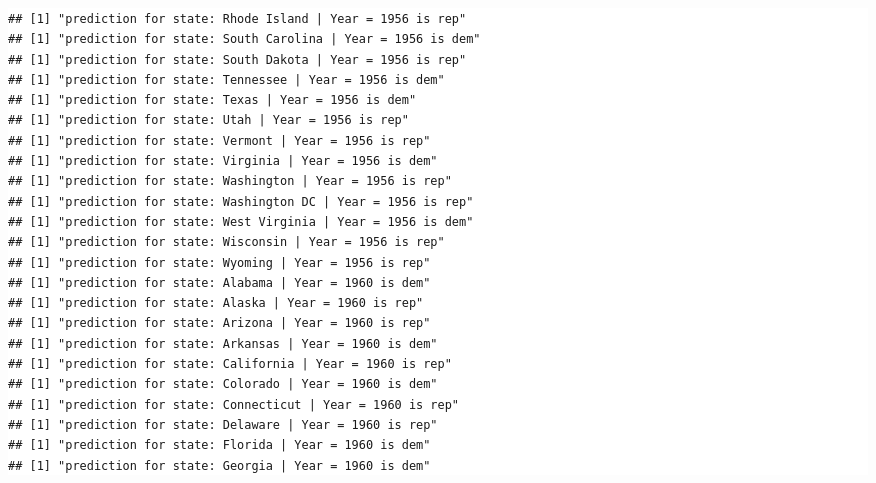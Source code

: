     ## [1] "prediction for state: Rhode Island | Year = 1956 is rep"
    ## [1] "prediction for state: South Carolina | Year = 1956 is dem"
    ## [1] "prediction for state: South Dakota | Year = 1956 is rep"
    ## [1] "prediction for state: Tennessee | Year = 1956 is dem"
    ## [1] "prediction for state: Texas | Year = 1956 is dem"
    ## [1] "prediction for state: Utah | Year = 1956 is rep"
    ## [1] "prediction for state: Vermont | Year = 1956 is rep"
    ## [1] "prediction for state: Virginia | Year = 1956 is dem"
    ## [1] "prediction for state: Washington | Year = 1956 is rep"
    ## [1] "prediction for state: Washington DC | Year = 1956 is rep"
    ## [1] "prediction for state: West Virginia | Year = 1956 is dem"
    ## [1] "prediction for state: Wisconsin | Year = 1956 is rep"
    ## [1] "prediction for state: Wyoming | Year = 1956 is rep"
    ## [1] "prediction for state: Alabama | Year = 1960 is dem"
    ## [1] "prediction for state: Alaska | Year = 1960 is rep"
    ## [1] "prediction for state: Arizona | Year = 1960 is rep"
    ## [1] "prediction for state: Arkansas | Year = 1960 is dem"
    ## [1] "prediction for state: California | Year = 1960 is rep"
    ## [1] "prediction for state: Colorado | Year = 1960 is dem"
    ## [1] "prediction for state: Connecticut | Year = 1960 is rep"
    ## [1] "prediction for state: Delaware | Year = 1960 is rep"
    ## [1] "prediction for state: Florida | Year = 1960 is dem"
    ## [1] "prediction for state: Georgia | Year = 1960 is dem"